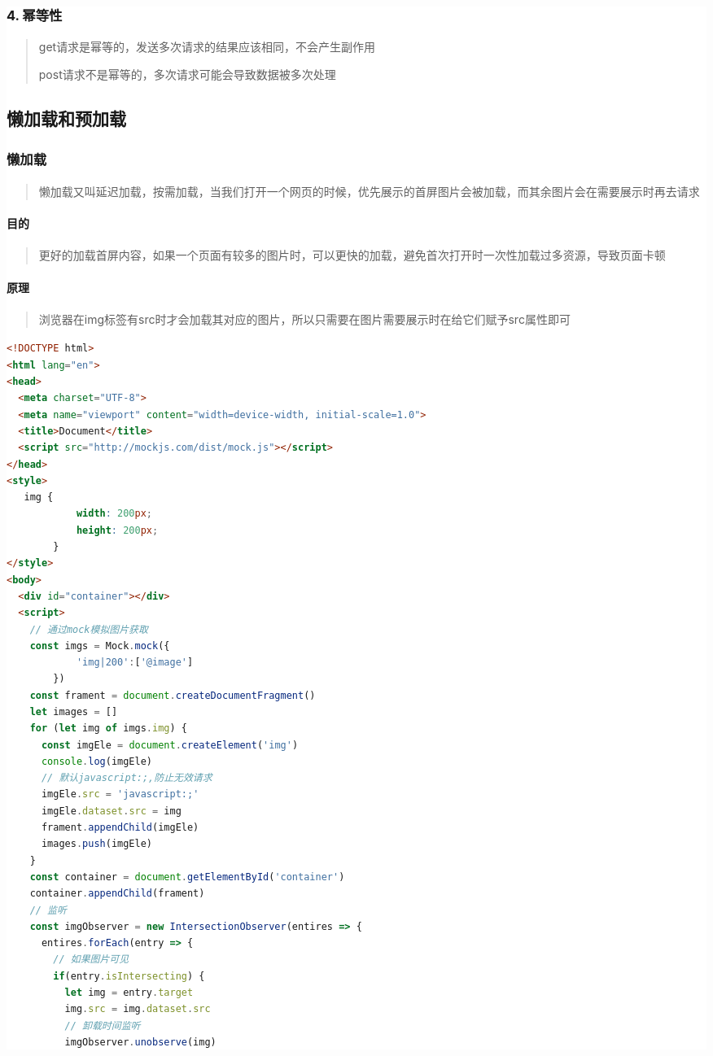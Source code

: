 ### 4. 幂等性

> get请求是幂等的，发送多次请求的结果应该相同，不会产生副作用
>
> post请求不是幂等的，多次请求可能会导致数据被多次处理

## 懒加载和预加载

### 懒加载

> 懒加载又叫延迟加载，按需加载，当我们打开一个网页的时候，优先展示的首屏图片会被加载，而其余图片会在需要展示时再去请求

#### 目的

> 更好的加载首屏内容，如果一个页面有较多的图片时，可以更快的加载，避免首次打开时一次性加载过多资源，导致页面卡顿

#### 原理

> 浏览器在img标签有src时才会加载其对应的图片，所以只需要在图片需要展示时在给它们赋予src属性即可

```html
<!DOCTYPE html>
<html lang="en">
<head>
  <meta charset="UTF-8">
  <meta name="viewport" content="width=device-width, initial-scale=1.0">
  <title>Document</title>
  <script src="http://mockjs.com/dist/mock.js"></script>
</head>
<style>
   img {
            width: 200px;
            height: 200px;
        }
</style>
<body>
  <div id="container"></div>
  <script>
    // 通过mock模拟图片获取
    const imgs = Mock.mock({
            'img|200':['@image']
        })
    const frament = document.createDocumentFragment()
    let images = []
    for (let img of imgs.img) {
      const imgEle = document.createElement('img')
      console.log(imgEle)
      // 默认javascript:;,防止无效请求
      imgEle.src = 'javascript:;'
      imgEle.dataset.src = img
      frament.appendChild(imgEle)
      images.push(imgEle)
    }
    const container = document.getElementById('container')
    container.appendChild(frament)
    // 监听
    const imgObserver = new IntersectionObserver(entires => {
      entires.forEach(entry => {
        // 如果图片可见
        if(entry.isIntersecting) {
          let img = entry.target
          img.src = img.dataset.src
          // 卸载时间监听
          imgObserver.unobserve(img)
```